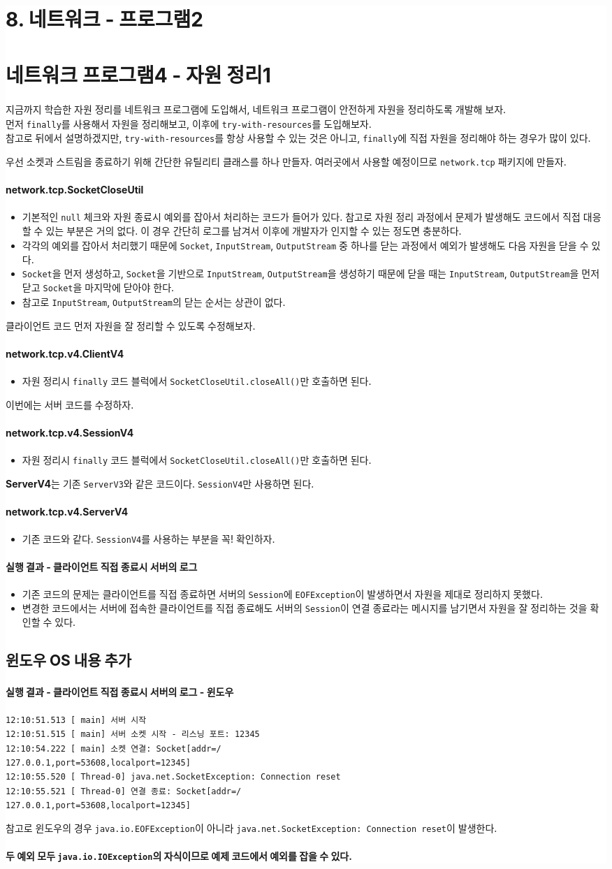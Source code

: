# 8. 네트워크 - 프로그램2
# 네트워크 프로그램4 - 자원 정리1
지금까지 학습한 자원 정리를 네트워크 프로그램에 도입해서, 네트워크 프로그램이 안전하게 자원을 정리하도록 개발해
보자. <br/>
먼저 `finally`를 사용해서 자원을 정리해보고, 이후에 `try-with-resources`를 도입해보자. <br/>
참고로 뒤에서 설명하겠지만, `try-with-resources`를 항상 사용할 수 있는 것은 아니고, `finally`에 직접
자원을 정리해야 하는 경우가 많이 있다.

우선 소켓과 스트림을 종료하기 위해 간단한 유틸리티 클래스를 하나 만들자. 여러곳에서 사용할 예정이므로
`network.tcp` 패키지에 만들자.

#### network.tcp.SocketCloseUtil
- 기본적인 `null` 체크와 자원 종료시 예외를 잡아서 처리하는 코드가 들어가 있다. 참고로 자원 정리 과정에서
문제가 발생해도 코드에서 직접 대응할 수 있는 부분은 거의 없다. 이 경우 간단히 로그를 남겨서 이후에 개발자가
인지할 수 있는 정도면 충분하다.
- 각각의 예외를 잡아서 처리했기 때문에 `Socket`, `InputStream`, `OutputStream` 중 하나를 닫는 과정에서
예외가 발생해도 다음 자원을 닫을 수 있다.
- `Socket`을 먼저 생성하고, `Socket`을 기반으로 `InputStream`, `OutputStream`을 생성하기 때문에
닫을 때는 `InputStream`, `OutputStream`을 먼저 닫고 `Socket`을 마지막에 닫아야 한다.
- 참고로 `InputStream`, `OutputStream`의 닫는 순서는 상관이 없다.

클라이언트 코드 먼저 자원을 잘 정리할 수 있도록 수정해보자.

#### network.tcp.v4.ClientV4
- 자원 정리시 `finally` 코드 블럭에서 `SocketCloseUtil.closeAll()`만 호출하면 된다.

이번에는 서버 코드를 수정하자.

#### network.tcp.v4.SessionV4
- 자원 정리시 `finally` 코드 블럭에서 `SocketCloseUtil.closeAll()`만 호출하면 된다.

**ServerV4**는 기존 `ServerV3`와 같은 코드이다. `SessionV4`만 사용하면 된다.
#### network.tcp.v4.ServerV4
- 기존 코드와 같다. `SessionV4`를 사용하는 부분을 꼭! 확인하자.

#### 실행 결과 - 클라이언트 직접 종료시 서버의 로그
- 기존 코드의 문제는 클라이언트를 직접 종료하면 서버의 `Session`에 `EOFException`이 발생하면서 자원을
제대로 정리하지 못했다.
- 변경한 코드에서는 서버에 접속한 클라이언트를 직접 종료해도 서버의 `Session`이 연결 종료라는 메시지를 남기면서
자원을 잘 정리하는 것을 확인할 수 있다.

## 윈도우 OS 내용 추가
#### 실행 결과 - 클라이언트 직접 종료시 서버의 로그 - 윈도우
```text
12:10:51.513 [ main] 서버 시작
12:10:51.515 [ main] 서버 소켓 시작 - 리스닝 포트: 12345
12:10:54.222 [ main] 소켓 연결: Socket[addr=/
127.0.0.1,port=53608,localport=12345]
12:10:55.520 [ Thread-0] java.net.SocketException: Connection reset
12:10:55.521 [ Thread-0] 연결 종료: Socket[addr=/
127.0.0.1,port=53608,localport=12345]
```
참고로 윈도우의 경우 `java.io.EOFException`이 아니라 `java.net.SocketException: Connection
reset`이 발생한다.
#### 두 예외 모두 `java.io.IOException`의 자식이므로 예제 코드에서 예외를 잡을 수 있다.
